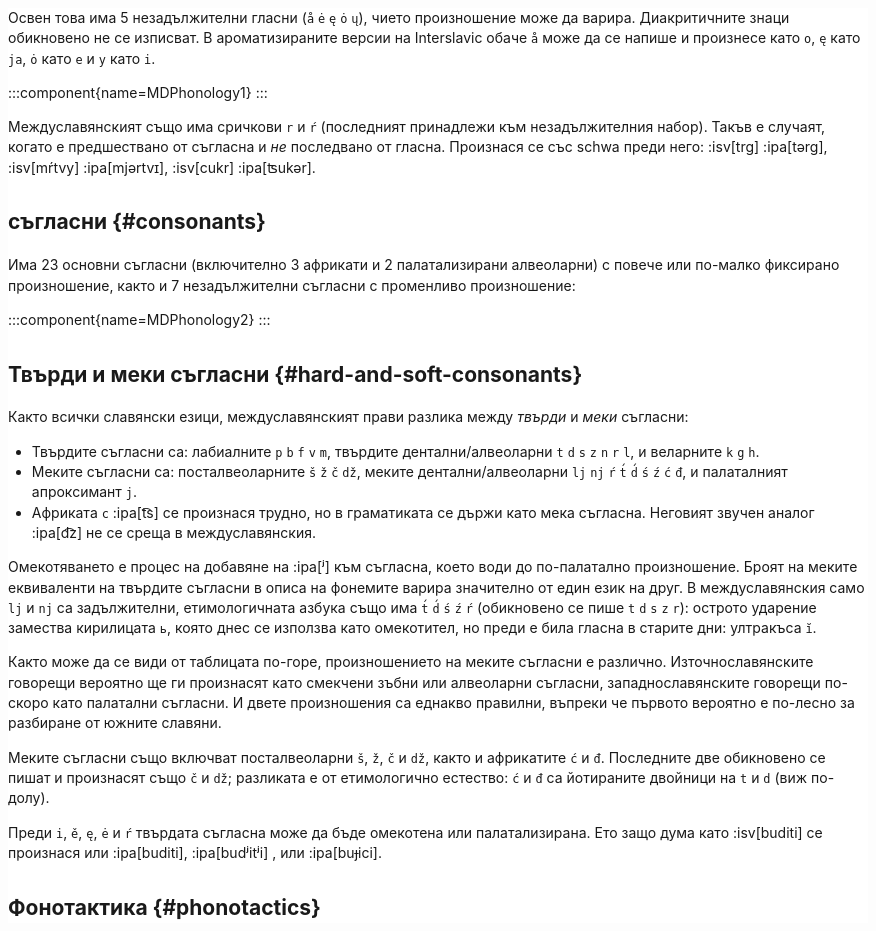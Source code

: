 Освен това има 5 незадължителни гласни (`å` `ė` `ę` `ȯ` `ų`), чието произношение може да варира.
Диакритичните знаци обикновено не се изписват.
В ароматизираните версии на Interslavic обаче `å` може да се напише и произнесе като `o`, `ę` като `ja`, `ȯ` като `e` и `y` като `i`.

:::component{name=MDPhonology1}
:::

Междуславянският също има сричкови `r` и `ŕ` (последният принадлежи към незадължителния набор).
Такъв е случаят, когато е предшествано от съгласна и _не_ последвано от гласна.
Произнася се със schwa преди него: :isv[trg] :ipa[tərg], :isv[mŕtvy] :ipa[mjərtvɪ], :isv[cukr] :ipa[ʦukər].

## съгласни \{#consonants}

Има 23 основни съгласни (включително 3 африкати и 2 палатализирани алвеоларни) с повече или по-малко фиксирано произношение, както и 7 незадължителни съгласни с променливо произношение:

:::component{name=MDPhonology2}
:::

## Твърди и меки съгласни \{#hard-and-soft-consonants}

Както всички славянски езици, междуславянският прави разлика между _твърди_ и _меки_ съгласни:

- Твърдите съгласни са: лабиалните `p` `b` `f` `v` `m`, твърдите дентални/алвеоларни `t` `d` `s` `z` `n` `r` `l`, и веларните `k` `g` `h`.
- Меките съгласни са: посталвеоларните `š` `ž` `č` `dž`, меките дентални/алвеоларни `lj` `nj` `ŕ` `t́` `d́` `ś` `ź` `ć` `đ`, и палаталният апроксимант `j`.
- Африката `c` :ipa[t͡s] се произнася трудно, но в граматиката се държи като мека съгласна. Неговият звучен аналог :ipa[d͡z] не се среща в междуславянския.

Омекотяването е процес на добавяне на :ipa[ʲ] към съгласна, което води до по-палатално произношение.
Броят на меките еквиваленти на твърдите съгласни в описа на фонемите варира значително от един език на друг.
В междуславянския само `lj` и `nj` са задължителни, етимологичната азбука също има `t́` `d́` `ś` `ź` `ŕ` (обикновено се пише `t` `d` `s` `z` `r`): острото ударение замества кирилицата `ь`, която днес се използва като омекотител, но преди е била гласна в старите дни: ултракъса `ĭ`.

Както може да се види от таблицата по-горе, произношението на меките съгласни е различно.
Източнославянските говорещи вероятно ще ги произнасят като смекчени зъбни или алвеоларни съгласни, западнославянските говорещи по-скоро като палатални съгласни.
И двете произношения са еднакво правилни, въпреки че първото вероятно е по-лесно за разбиране от южните славяни.

Меките съгласни също включват посталвеоларни `š`, `ž`, `č` и `dž`, както и африкатите `ć` и `đ`.
Последните две обикновено се пишат и произнасят също `č` и `dž`; разликата е от етимологично естество: `ć` и `đ` са йотираните двойници на `t` и `d` (виж по-долу).

Преди `i`, `ě`, `ę`, `ė` и `ŕ` твърдата съгласна може да бъде омекотена или палатализирана.
Ето защо дума като :isv[buditi] се произнася или :ipa[buditi], :ipa[budʲitʲi] , или :ipa[buɟici].

## Фонотактика \{#phonotactics}


[1]: orthography.md#etymological_alphabet
